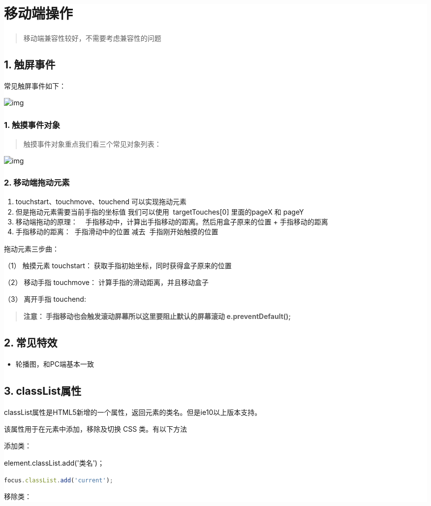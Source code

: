 # 移动端操作

> 移动端兼容性较好，不需要考虑兼容性的问题

## 1. 触屏事件

常见触屏事件如下：

![img](https://img-blog.csdnimg.cn/7461beeb4fa443c0a1039d80472b9d75.png?x-oss-process=image/watermark,type_d3F5LXplbmhlaQ,shadow_50,text_Q1NETiBA5aS05Y-R5ZKM5oqA5pyv5Y-v5LiN5Y-v5Lul6YO96KaB,size_18,color_FFFFFF,t_70,g_se,x_16)



### 1. 触摸事件对象

> 触摸事件对象重点我们看三个常见对象列表：

![img](https://img-blog.csdnimg.cn/38c3673d4556414da18249f52999208a.png?x-oss-process=image/watermark,type_d3F5LXplbmhlaQ,shadow_50,text_Q1NETiBA5aS05Y-R5ZKM5oqA5pyv5Y-v5LiN5Y-v5Lul6YO96KaB,size_19,color_FFFFFF,t_70,g_se,x_16)

###  2. 移动端拖动元素

1.  touchstart、touchmove、touchend 可以实现拖动元素
2.  但是拖动元素需要当前手指的坐标值 我们可以使用  targetTouches[0] 里面的pageX 和 pageY 
3.  移动端拖动的原理：    手指移动中，计算出手指移动的距离。然后用盒子原来的位置 + 手指移动的距离
4.  手指移动的距离：  手指滑动中的位置 减去  手指刚开始触摸的位置

拖动元素三步曲：

（1） 触摸元素 touchstart： 获取手指初始坐标，同时获得盒子原来的位置

（2） 移动手指 touchmove： 计算手指的滑动距离，并且移动盒子

（3） 离开手指 touchend:

> **注意： 手指移动也会触发滚动屏幕所以这里要阻止默认的屏幕滚动 e.preventDefault();**

## 2. 常见特效

- 轮播图，和PC端基本一致

## 3. classList属性

classList属性是HTML5新增的一个属性，返回元素的类名。但是ie10以上版本支持。

该属性用于在元素中添加，移除及切换 CSS 类。有以下方法



添加类：

element.classList.add('类名')；

```js
focus.classList.add('current');
```

移除类：
